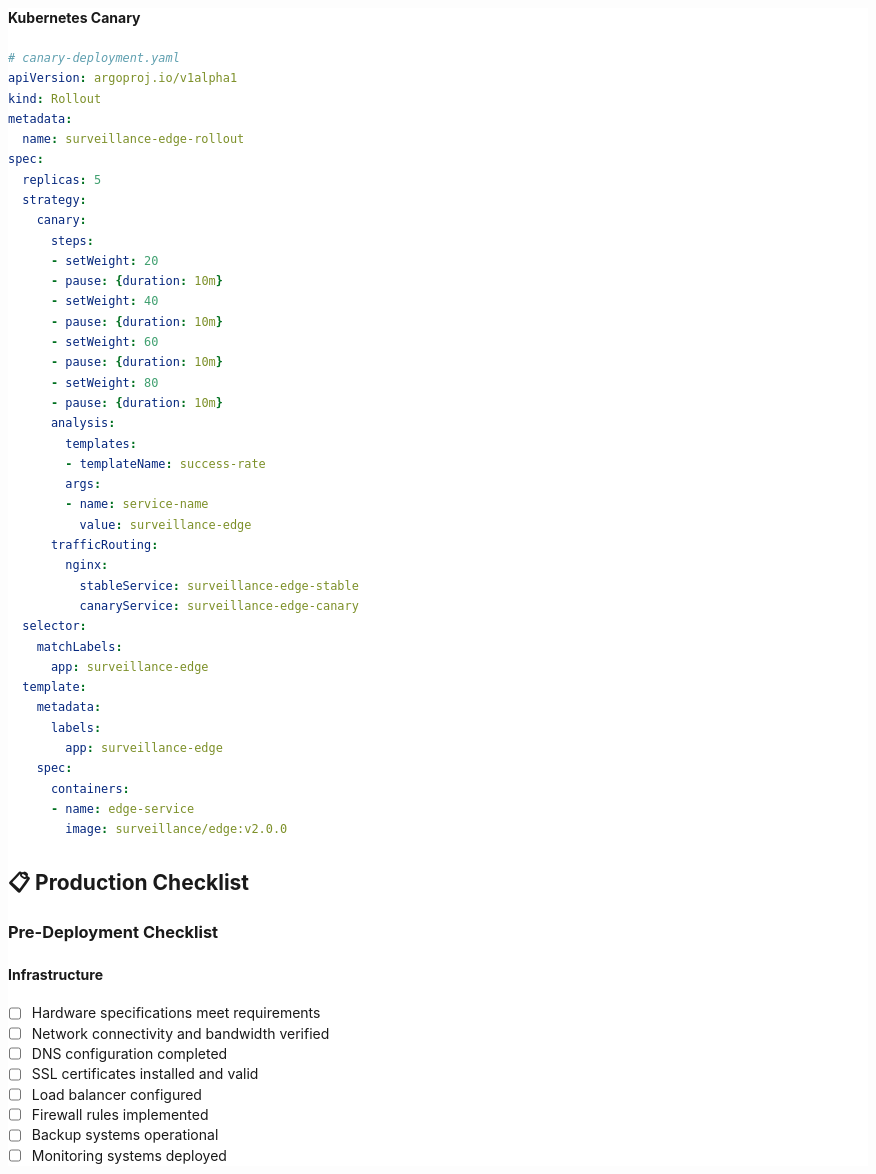 #### Kubernetes Canary
```yaml
# canary-deployment.yaml
apiVersion: argoproj.io/v1alpha1
kind: Rollout
metadata:
  name: surveillance-edge-rollout
spec:
  replicas: 5
  strategy:
    canary:
      steps:
      - setWeight: 20
      - pause: {duration: 10m}
      - setWeight: 40
      - pause: {duration: 10m}
      - setWeight: 60
      - pause: {duration: 10m}
      - setWeight: 80
      - pause: {duration: 10m}
      analysis:
        templates:
        - templateName: success-rate
        args:
        - name: service-name
          value: surveillance-edge
      trafficRouting:
        nginx:
          stableService: surveillance-edge-stable
          canaryService: surveillance-edge-canary
  selector:
    matchLabels:
      app: surveillance-edge
  template:
    metadata:
      labels:
        app: surveillance-edge
    spec:
      containers:
      - name: edge-service
        image: surveillance/edge:v2.0.0
```

## 📋 Production Checklist

### Pre-Deployment Checklist

#### Infrastructure
- [ ] Hardware specifications meet requirements
- [ ] Network connectivity and bandwidth verified
- [ ] DNS configuration completed
- [ ] SSL certificates installed and valid
- [ ] Load balancer configured
- [ ] Firewall rules implemented
- [ ] Backup systems operational
- [ ] Monitoring systems deployed
